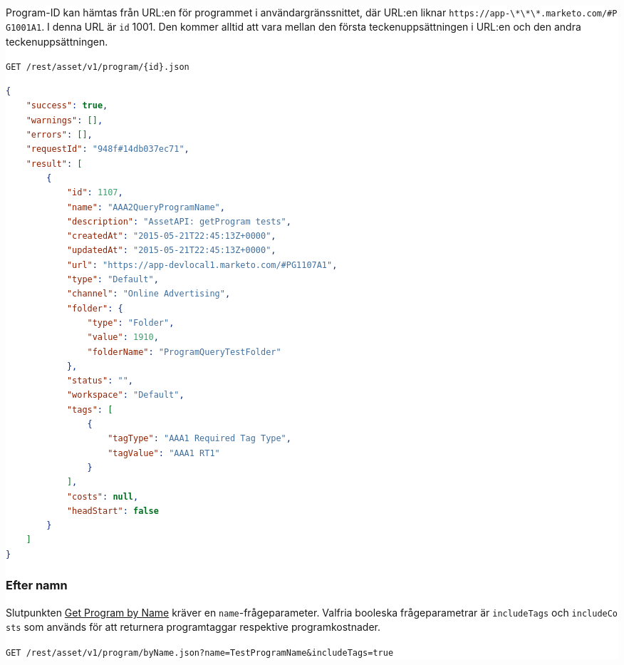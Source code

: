 Program-ID kan hämtas från URL:en för programmet i användargränssnittet, där URL:en liknar `https://app-\*\*\*.marketo.com/#PG1001A1`. I denna URL är `id` 1001. Den kommer alltid att vara mellan den första teckenuppsättningen i URL:en och den andra teckenuppsättningen.

```
GET /rest/asset/v1/program/{id}.json
```

```json
{
    "success": true,
    "warnings": [],
    "errors": [],
    "requestId": "948f#14db037ec71",
    "result": [
        {
            "id": 1107,
            "name": "AAA2QueryProgramName",
            "description": "AssetAPI: getProgram tests",
            "createdAt": "2015-05-21T22:45:13Z+0000",
            "updatedAt": "2015-05-21T22:45:13Z+0000",
            "url": "https://app-devlocal1.marketo.com/#PG1107A1",
            "type": "Default",
            "channel": "Online Advertising",
            "folder": {
                "type": "Folder",
                "value": 1910,
                "folderName": "ProgramQueryTestFolder"
            },
            "status": "",
            "workspace": "Default",
            "tags": [
                {
                    "tagType": "AAA1 Required Tag Type",
                    "tagValue": "AAA1 RT1"
                }
            ],
            "costs": null,
            "headStart": false
        }
    ]
}
```

### Efter namn

Slutpunkten [Get Program by Name](https://developer.adobe.com/marketo-apis/api/asset/) kräver en `name`-frågeparameter. Valfria booleska frågeparametrar är `includeTags` och `includeCosts` som används för att returnera programtaggar respektive programkostnader.

```
GET /rest/asset/v1/program/byName.json?name=TestProgramName&includeTags=true
```

